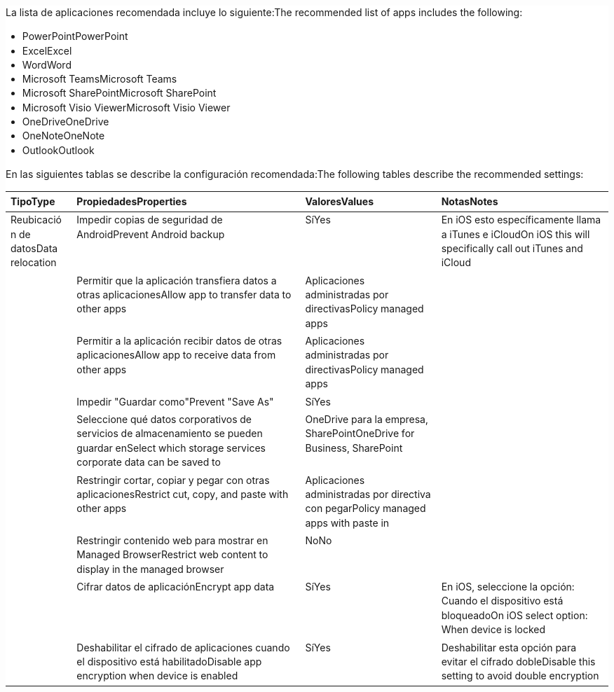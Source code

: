 <span data-ttu-id="d1fe5-329">La lista de aplicaciones recomendada incluye lo siguiente:</span><span class="sxs-lookup"><span data-stu-id="d1fe5-329">The recommended list of apps includes the following:</span></span>
- <span data-ttu-id="d1fe5-330">PowerPoint</span><span class="sxs-lookup"><span data-stu-id="d1fe5-330">PowerPoint</span></span>
- <span data-ttu-id="d1fe5-331">Excel</span><span class="sxs-lookup"><span data-stu-id="d1fe5-331">Excel</span></span>
- <span data-ttu-id="d1fe5-332">Word</span><span class="sxs-lookup"><span data-stu-id="d1fe5-332">Word</span></span>
- <span data-ttu-id="d1fe5-333">Microsoft Teams</span><span class="sxs-lookup"><span data-stu-id="d1fe5-333">Microsoft Teams</span></span>
- <span data-ttu-id="d1fe5-334">Microsoft SharePoint</span><span class="sxs-lookup"><span data-stu-id="d1fe5-334">Microsoft SharePoint</span></span>
- <span data-ttu-id="d1fe5-335">Microsoft Visio Viewer</span><span class="sxs-lookup"><span data-stu-id="d1fe5-335">Microsoft Visio Viewer</span></span>
- <span data-ttu-id="d1fe5-336">OneDrive</span><span class="sxs-lookup"><span data-stu-id="d1fe5-336">OneDrive</span></span>
- <span data-ttu-id="d1fe5-337">OneNote</span><span class="sxs-lookup"><span data-stu-id="d1fe5-337">OneNote</span></span>
- <span data-ttu-id="d1fe5-338">Outlook</span><span class="sxs-lookup"><span data-stu-id="d1fe5-338">Outlook</span></span>

<span data-ttu-id="d1fe5-339">En las siguientes tablas se describe la configuración recomendada:</span><span class="sxs-lookup"><span data-stu-id="d1fe5-339">The following tables describe the recommended settings:</span></span>

|<span data-ttu-id="d1fe5-340">Tipo</span><span class="sxs-lookup"><span data-stu-id="d1fe5-340">Type</span></span>|<span data-ttu-id="d1fe5-341">Propiedades</span><span class="sxs-lookup"><span data-stu-id="d1fe5-341">Properties</span></span>|<span data-ttu-id="d1fe5-342">Valores</span><span class="sxs-lookup"><span data-stu-id="d1fe5-342">Values</span></span>|<span data-ttu-id="d1fe5-343">Notas</span><span class="sxs-lookup"><span data-stu-id="d1fe5-343">Notes</span></span>|
|:---|:---------|:-----|:----|
|<span data-ttu-id="d1fe5-344">Reubicación de datos</span><span class="sxs-lookup"><span data-stu-id="d1fe5-344">Data relocation</span></span>|<span data-ttu-id="d1fe5-345">Impedir copias de seguridad de Android</span><span class="sxs-lookup"><span data-stu-id="d1fe5-345">Prevent Android backup</span></span>|<span data-ttu-id="d1fe5-346">Sí</span><span class="sxs-lookup"><span data-stu-id="d1fe5-346">Yes</span></span>|<span data-ttu-id="d1fe5-347">En iOS esto específicamente llama a iTunes e iCloud</span><span class="sxs-lookup"><span data-stu-id="d1fe5-347">On iOS this will specifically call out iTunes and iCloud</span></span>|
||<span data-ttu-id="d1fe5-348">Permitir que la aplicación transfiera datos a otras aplicaciones</span><span class="sxs-lookup"><span data-stu-id="d1fe5-348">Allow app to transfer data to other apps</span></span>|<span data-ttu-id="d1fe5-349">Aplicaciones administradas por directivas</span><span class="sxs-lookup"><span data-stu-id="d1fe5-349">Policy managed apps</span></span>||
||<span data-ttu-id="d1fe5-350">Permitir a la aplicación recibir datos de otras aplicaciones</span><span class="sxs-lookup"><span data-stu-id="d1fe5-350">Allow app to receive data from other apps</span></span>|<span data-ttu-id="d1fe5-351">Aplicaciones administradas por directivas</span><span class="sxs-lookup"><span data-stu-id="d1fe5-351">Policy managed apps</span></span>||
||<span data-ttu-id="d1fe5-352">Impedir "Guardar como"</span><span class="sxs-lookup"><span data-stu-id="d1fe5-352">Prevent "Save As"</span></span>|<span data-ttu-id="d1fe5-353">Sí</span><span class="sxs-lookup"><span data-stu-id="d1fe5-353">Yes</span></span>||
||<span data-ttu-id="d1fe5-354">Seleccione qué datos corporativos de servicios de almacenamiento se pueden guardar en</span><span class="sxs-lookup"><span data-stu-id="d1fe5-354">Select which storage services corporate data can be saved to</span></span>|<span data-ttu-id="d1fe5-355">OneDrive para la empresa, SharePoint</span><span class="sxs-lookup"><span data-stu-id="d1fe5-355">OneDrive for Business, SharePoint</span></span>||
||<span data-ttu-id="d1fe5-356">Restringir cortar, copiar y pegar con otras aplicaciones</span><span class="sxs-lookup"><span data-stu-id="d1fe5-356">Restrict cut, copy, and paste with other apps</span></span>|<span data-ttu-id="d1fe5-357">Aplicaciones administradas por directiva con pegar</span><span class="sxs-lookup"><span data-stu-id="d1fe5-357">Policy managed apps with paste in</span></span>||
||<span data-ttu-id="d1fe5-358">Restringir contenido web para mostrar en Managed Browser</span><span class="sxs-lookup"><span data-stu-id="d1fe5-358">Restrict web content to display in the managed browser</span></span>|<span data-ttu-id="d1fe5-359">No</span><span class="sxs-lookup"><span data-stu-id="d1fe5-359">No</span></span>||
||<span data-ttu-id="d1fe5-360">Cifrar datos de aplicación</span><span class="sxs-lookup"><span data-stu-id="d1fe5-360">Encrypt app data</span></span>|<span data-ttu-id="d1fe5-361">Sí</span><span class="sxs-lookup"><span data-stu-id="d1fe5-361">Yes</span></span>|<span data-ttu-id="d1fe5-362">En iOS, seleccione la opción: Cuando el dispositivo está bloqueado</span><span class="sxs-lookup"><span data-stu-id="d1fe5-362">On iOS select option: When device is locked</span></span>|
||<span data-ttu-id="d1fe5-363">Deshabilitar el cifrado de aplicaciones cuando el dispositivo está habilitado</span><span class="sxs-lookup"><span data-stu-id="d1fe5-363">Disable app encryption when device is enabled</span></span>|<span data-ttu-id="d1fe5-364">Sí</span><span class="sxs-lookup"><span data-stu-id="d1fe5-364">Yes</span></span>|<span data-ttu-id="d1fe5-365">Deshabilitar esta opción para evitar el cifrado doble</span><span class="sxs-lookup"><span data-stu-id="d1fe5-365">Disable this setting to avoid double encryption</span></span>|